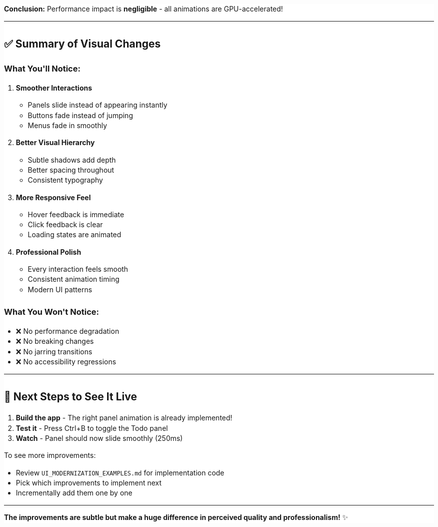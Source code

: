 **Conclusion:** Performance impact is **negligible** - all animations are GPU-accelerated!

---

## ✅ Summary of Visual Changes

### **What You'll Notice:**

1. **Smoother Interactions**
   - Panels slide instead of appearing instantly
   - Buttons fade instead of jumping
   - Menus fade in smoothly

2. **Better Visual Hierarchy**
   - Subtle shadows add depth
   - Better spacing throughout
   - Consistent typography

3. **More Responsive Feel**
   - Hover feedback is immediate
   - Click feedback is clear
   - Loading states are animated

4. **Professional Polish**
   - Every interaction feels smooth
   - Consistent animation timing
   - Modern UI patterns

### **What You Won't Notice:**

- ❌ No performance degradation
- ❌ No breaking changes
- ❌ No jarring transitions
- ❌ No accessibility regressions

---

## 🎯 Next Steps to See It Live

1. **Build the app** - The right panel animation is already implemented!
2. **Test it** - Press Ctrl+B to toggle the Todo panel
3. **Watch** - Panel should now slide smoothly (250ms)

To see more improvements:
- Review `UI_MODERNIZATION_EXAMPLES.md` for implementation code
- Pick which improvements to implement next
- Incrementally add them one by one

---

**The improvements are subtle but make a huge difference in perceived quality and professionalism!** ✨

